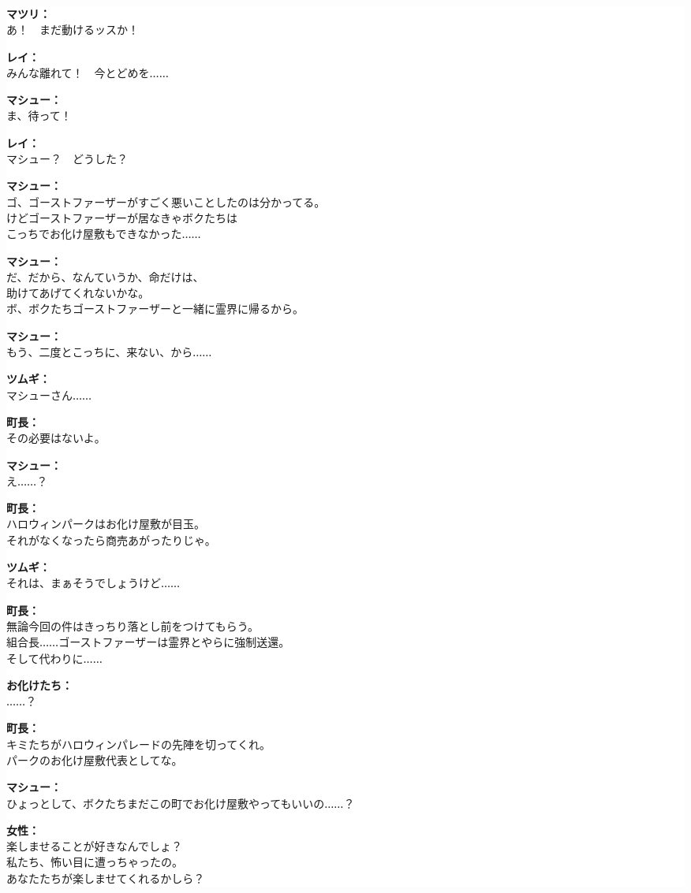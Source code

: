 **マツリ：**  
あ！　まだ動けるッスか！  
  
**レイ：**  
みんな離れて！　今とどめを……  
  
**マシュー：**  
ま、待って！  
  
**レイ：**  
マシュー？　どうした？  
  
**マシュー：**  
ゴ、ゴーストファーザーがすごく悪いことしたのは分かってる。  
けどゴーストファーザーが居なきゃボクたちは  
こっちでお化け屋敷もできなかった……  
  
**マシュー：**  
だ、だから、なんていうか、命だけは、  
助けてあげてくれないかな。  
ボ、ボクたちゴーストファーザーと一緒に霊界に帰るから。  
  
**マシュー：**  
もう、二度とこっちに、来ない、から……  
  
**ツムギ：**  
マシューさん……  
  
**町長：**  
その必要はないよ。  
  
**マシュー：**  
え……？  
  
**町長：**  
ハロウィンパークはお化け屋敷が目玉。  
それがなくなったら商売あがったりじゃ。  
  
**ツムギ：**  
それは、まぁそうでしょうけど……  
  
**町長：**  
無論今回の件はきっちり落とし前をつけてもらう。  
組合長……ゴーストファーザーは霊界とやらに強制送還。  
そして代わりに……  
  
**お化けたち：**  
……？  
  
**町長：**  
キミたちがハロウィンパレードの先陣を切ってくれ。  
パークのお化け屋敷代表としてな。  
  
**マシュー：**  
ひょっとして、ボクたちまだこの町でお化け屋敷やってもいいの……？  
  
**女性：**  
楽しませることが好きなんでしょ？  
私たち、怖い目に遭っちゃったの。  
あなたたちが楽しませてくれるかしら？  
  